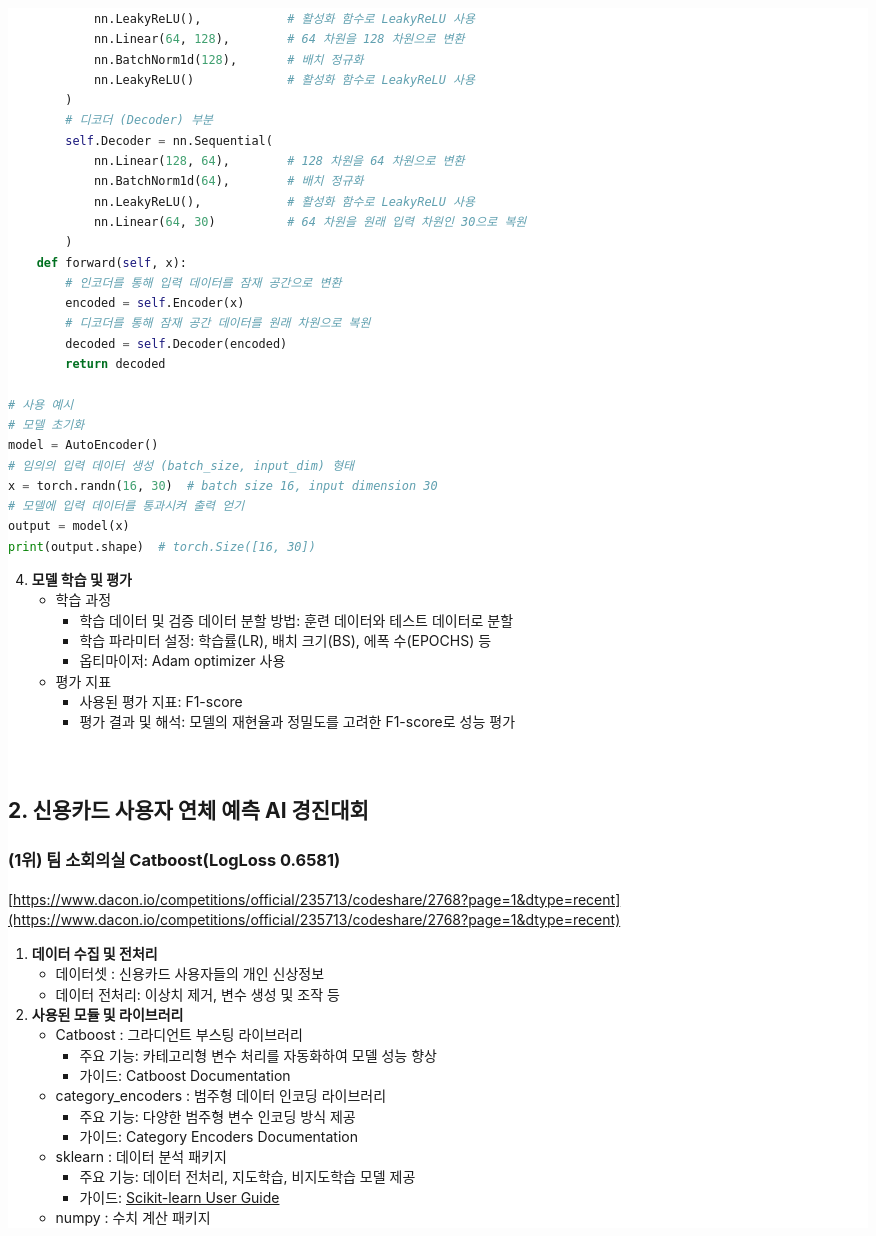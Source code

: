```python
            nn.LeakyReLU(),            # 활성화 함수로 LeakyReLU 사용
            nn.Linear(64, 128),        # 64 차원을 128 차원으로 변환
            nn.BatchNorm1d(128),       # 배치 정규화
            nn.LeakyReLU()             # 활성화 함수로 LeakyReLU 사용
        ) 
        # 디코더 (Decoder) 부분
        self.Decoder = nn.Sequential(
            nn.Linear(128, 64),        # 128 차원을 64 차원으로 변환
            nn.BatchNorm1d(64),        # 배치 정규화
            nn.LeakyReLU(),            # 활성화 함수로 LeakyReLU 사용
            nn.Linear(64, 30)          # 64 차원을 원래 입력 차원인 30으로 복원
        )
    def forward(self, x):
        # 인코더를 통해 입력 데이터를 잠재 공간으로 변환
        encoded = self.Encoder(x)
        # 디코더를 통해 잠재 공간 데이터를 원래 차원으로 복원
        decoded = self.Decoder(encoded)
        return decoded

# 사용 예시
# 모델 초기화
model = AutoEncoder()
# 임의의 입력 데이터 생성 (batch_size, input_dim) 형태
x = torch.randn(16, 30)  # batch size 16, input dimension 30
# 모델에 입력 데이터를 통과시켜 출력 얻기
output = model(x)
print(output.shape)  # torch.Size([16, 30])

```

4. **모델 학습 및 평가**
	- 학습 과정
		- 학습 데이터 및 검증 데이터 분할 방법: 훈련 데이터와 테스트 데이터로 분할
		- 학습 파라미터 설정: 학습률(LR), 배치 크기(BS), 에폭 수(EPOCHS) 등
		- 옵티마이저: Adam optimizer 사용
	- 평가 지표
		- 사용된 평가 지표: F1-score
		- 평가 결과 및 해석: 모델의 재현율과 정밀도를 고려한 F1-score로 성능 평가





<br>

## 2. 신용카드 사용자 연체 예측 AI 경진대회

### (1위) 팀 소회의실 Catboost(LogLoss 0.6581)
[https://www.dacon.io/competitions/official/235713/codeshare/2768?page=1&dtype=recent](https://www.dacon.io/competitions/official/235713/codeshare/2768?page=1&dtype=recent)

1. **데이터 수집 및 전처리**
    - 데이터셋 : 신용카드 사용자들의 개인 신상정보
    - 데이터 전처리: 이상치 제거, 변수 생성 및 조작 등
2. **사용된 모듈 및 라이브러리**
    - Catboost : 그라디언트 부스팅 라이브러리
        - 주요 기능: 카테고리형 변수 처리를 자동화하여 모델 성능 향상
        - 가이드: Catboost Documentation
    - category_encoders : 범주형 데이터 인코딩 라이브러리
        - 주요 기능: 다양한 범주형 변수 인코딩 방식 제공
        - 가이드: Category Encoders Documentation
    - sklearn : 데이터 분석 패키지
        - 주요 기능: 데이터 전처리, 지도학습, 비지도학습 모델 제공
        - 가이드: [Scikit-learn User Guide](https://scikit-learn.org/stable/user_guide.html)
    - numpy : 수치 계산 패키지